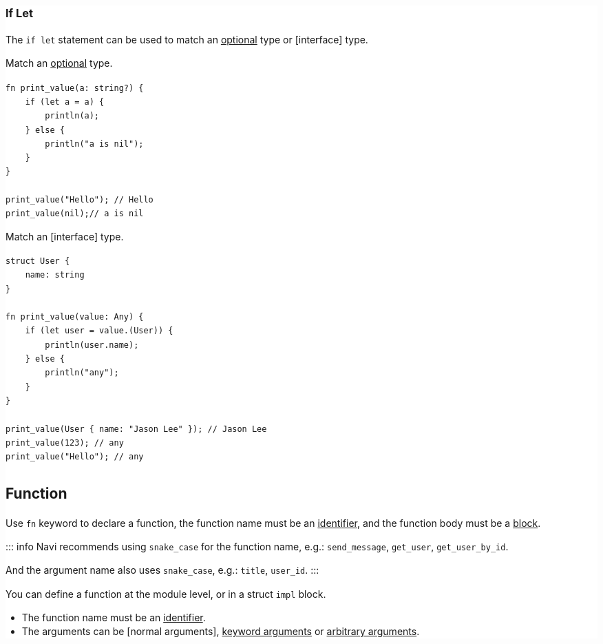 ### If Let

The `if let` statement can be used to match an [optional] type or [interface] type.

Match an [optional] type.

```nv,no_run
fn print_value(a: string?) {
    if (let a = a) {
        println(a);
    } else {
        println("a is nil");
    }
}

print_value("Hello"); // Hello
print_value(nil);// a is nil
```

Match an [interface] type.

```nv,no_run
struct User {
    name: string
}

fn print_value(value: Any) {
    if (let user = value.(User)) {
        println(user.name);
    } else {
        println("any");
    }
}

print_value(User { name: "Jason Lee" }); // Jason Lee
print_value(123); // any
print_value("Hello"); // any
```

## Function

Use `fn` keyword to declare a function, the function name must be an [identifier], and the function body must be a [block].

::: info
Navi recommends using `snake_case` for the function name, e.g.: `send_message`, `get_user`, `get_user_by_id`.

And the argument name also uses `snake_case`, e.g.: `title`, `user_id`.
:::

You can define a function at the module level, or in a struct `impl` block.

- The function name must be an [identifier].
- The arguments can be [normal arguments], [keyword arguments] or [arbitrary arguments].


[Primitive Types]: #primitive-types
[Use]: #use
[Intergers]: #int
[int]: #int
[string]: #string
[Floats]: #float
[float]: #float
[char]: #chars
[optional]: #optional
[bool]: #bool
[String interpolation]: #string-interpolation
[identifier]: #identifier
[identifiers]: #identifier
[values]: #value
[value]: #value
[block]: #block
[expression]: #expression
[Positional Arguments arguments]: #positional-arguments
[Keyword Arguments]: #keyword-arguments
[Kw Argument]: #keyword-arguments
[Arbitrary Arguments]: #arbitrary-arguments
[while]: #while
[loop]: #loop
[for]: #for
[switch]: #switch
[if]: #if
[channel]: #channel
[spawn]: #spawn
[unwrap || default]: #unwrap-or-default
[Unwrap or Default]: #unwrap-or-default
[Concurrency is NOT Parallelism]: https://ics.uci.edu/~rickl/courses/ics-h197/2014-fq-h197/talk-Wu-Concurrency-is-NOT-parallelism.pdf
[Error]: #error
[Type Alias]: #type-alias
[Defer]: #defer
[new type]: #new-type